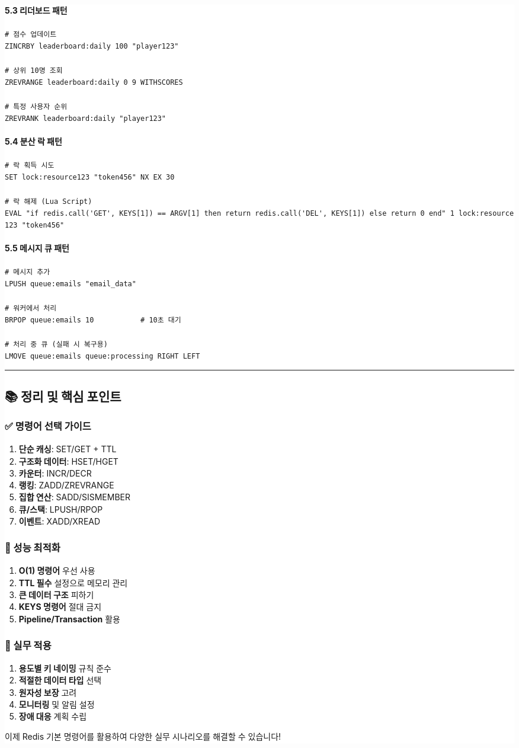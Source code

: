 #### 5.3 리더보드 패턴
```redis
# 점수 업데이트
ZINCRBY leaderboard:daily 100 "player123"

# 상위 10명 조회
ZREVRANGE leaderboard:daily 0 9 WITHSCORES

# 특정 사용자 순위
ZREVRANK leaderboard:daily "player123"
```

#### 5.4 분산 락 패턴
```redis
# 락 획득 시도
SET lock:resource123 "token456" NX EX 30

# 락 해제 (Lua Script)
EVAL "if redis.call('GET', KEYS[1]) == ARGV[1] then return redis.call('DEL', KEYS[1]) else return 0 end" 1 lock:resource123 "token456"
```

#### 5.5 메시지 큐 패턴
```redis
# 메시지 추가
LPUSH queue:emails "email_data"

# 워커에서 처리
BRPOP queue:emails 10           # 10초 대기

# 처리 중 큐 (실패 시 복구용)
LMOVE queue:emails queue:processing RIGHT LEFT
```

---

## 📚 정리 및 핵심 포인트

### ✅ 명령어 선택 가이드
1. **단순 캐싱**: SET/GET + TTL
2. **구조화 데이터**: HSET/HGET 
3. **카운터**: INCR/DECR
4. **랭킹**: ZADD/ZREVRANGE
5. **집합 연산**: SADD/SISMEMBER
6. **큐/스택**: LPUSH/RPOP
7. **이벤트**: XADD/XREAD

### 🎯 성능 최적화
1. **O(1) 명령어** 우선 사용
2. **TTL 필수** 설정으로 메모리 관리
3. **큰 데이터 구조** 피하기
4. **KEYS 명령어** 절대 금지
5. **Pipeline/Transaction** 활용

### 🚀 실무 적용
1. **용도별 키 네이밍** 규칙 준수
2. **적절한 데이터 타입** 선택
3. **원자성 보장** 고려
4. **모니터링** 및 알림 설정
5. **장애 대응** 계획 수립

이제 Redis 기본 명령어를 활용하여 다양한 실무 시나리오를 해결할 수 있습니다!